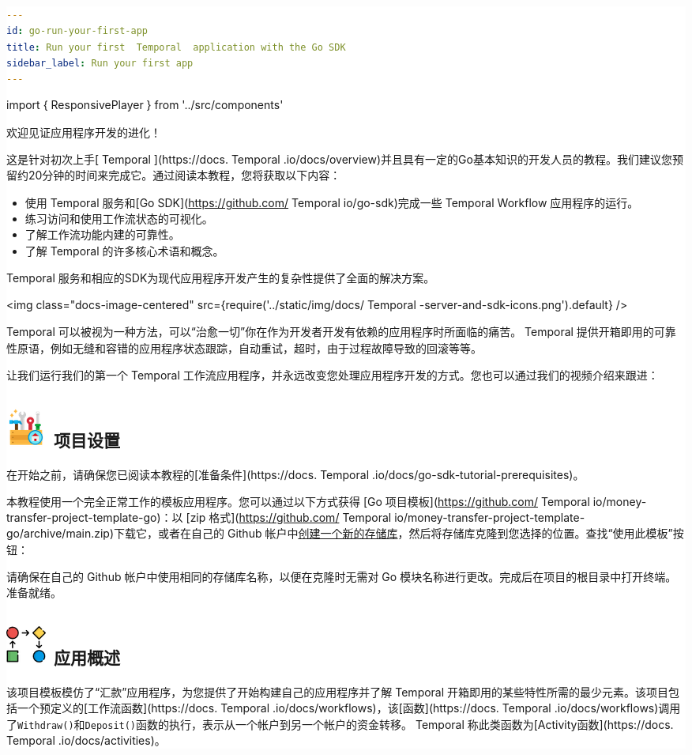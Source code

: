 ```yaml
---
id: go-run-your-first-app
title: Run your first  Temporal  application with the Go SDK
sidebar_label: Run your first app
---
```

import { ResponsivePlayer } from '../src/components'

欢迎见证应用程序开发的进化！

这是针对初次上手[ Temporal ](https://docs. Temporal .io/docs/overview)并且具有一定的Go基本知识的开发人员的教程。我们建议您预留约20分钟的时间来完成它。通过阅读本教程，您将获取以下内容：

- 使用  Temporal  服务和[Go SDK](https://github.com/ Temporal io/go-sdk)完成一些  Temporal  Workflow 应用程序的运行。
- 练习访问和使用工作流状态的可视化。
- 了解工作流功能内建的可靠性。
- 了解  Temporal  的许多核心术语和概念。

 Temporal  服务和相应的SDK为现代应用程序开发产生的复杂性提供了全面的解决方案。

<img class="docs-image-centered" src={require('../static/img/docs/ Temporal -server-and-sdk-icons.png').default} />

 Temporal  可以被视为一种方法，可以“治愈一切”你在作为开发者开发有依赖的应用程序时所面临的痛苦。 Temporal  提供开箱即用的可靠性原语，例如无缝和容错的应用程序状态跟踪，自动重试，超时，由于过程故障导致的回滚等等。

让我们运行我们的第一个  Temporal  工作流应用程序，并永远改变您处理应用程序开发的方式。您也可以通过我们的视频介绍来跟进：

<iframe width="807" height="454" src="https://www.youtube.com/embed/aUUhFAupUbk" frameborder="0" allow="accelerometer; autoplay; clipboard-write; encrypted-media; gyroscope; picture-in-picture" allowfullscreen></iframe>

## ![](/img/docs/repair-tools.png) &nbsp;项目设置

在开始之前，请确保您已阅读本教程的[准备条件](https://docs. Temporal .io/docs/go-sdk-tutorial-prerequisites)。

本教程使用一个完全正常工作的模板应用程序。您可以通过以下方式获得 [Go 项目模板](https://github.com/ Temporal io/money-transfer-project-template-go)：以 [zip 格式](https://github.com/ Temporal io/money-transfer-project-template-go/archive/main.zip)下载它，或者在自己的 Github 帐户中[创建一个新的存储库](https://docs.github.com/en/github/creating-cloning-and-archiving-repositories/creating-a-repository-from-a-template#creating-a-repository-from-a-template)，然后将存储库克隆到您选择的位置。查找“使用此模板”按钮：

请确保在自己的 Github 帐户中使用相同的存储库名称，以便在克隆时无需对 Go 模块名称进行更改。完成后在项目的根目录中打开终端。准备就绪。

## ![](/img/docs/workflow.png) &nbsp;应用概述

该项目模板模仿了“汇款”应用程序，为您提供了开始构建自己的应用程序并了解  Temporal  开箱即用的某些特性所需的最少元素。该项目包括一个预定义的[工作流函数](https://docs. Temporal .io/docs/workflows)，该[函数](https://docs. Temporal .io/docs/workflows)调用了`Withdraw()`和`Deposit()`函数的执行，表示从一个帐户到另一个帐户的资金转移。 Temporal  称此类函数为[Activity函数](https://docs. Temporal .io/docs/activities)。
